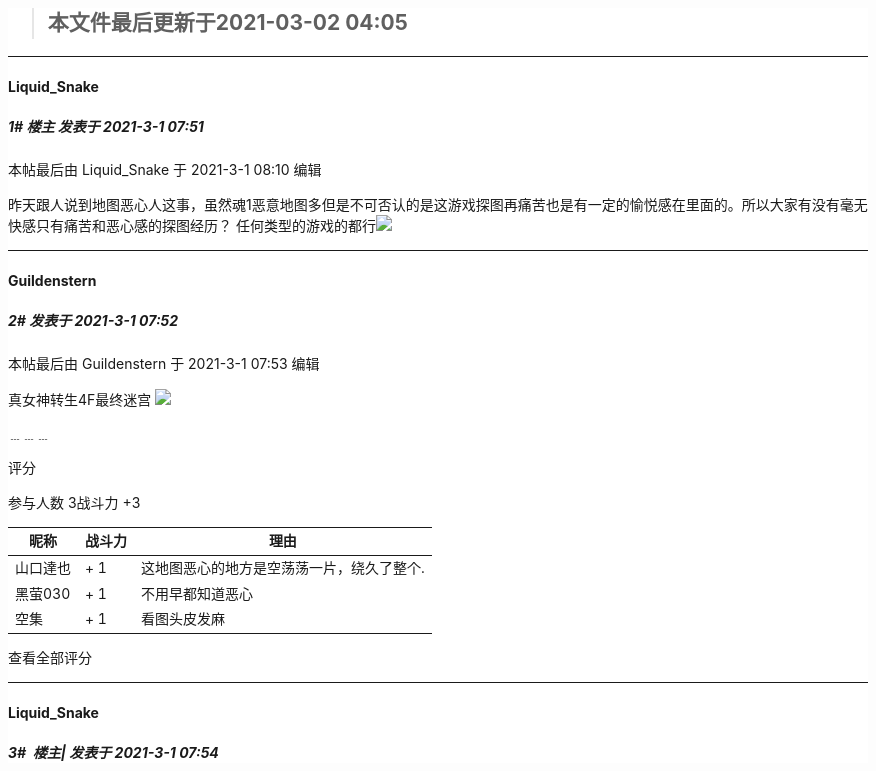 > ## **本文件最后更新于2021-03-02 04:05** 



*****

####  Liquid_Snake  
##### 1#       楼主       发表于 2021-3-1 07:51



 本帖最后由 Liquid_Snake 于 2021-3-1 08:10 编辑 

昨天跟人说到地图恶心人这事，虽然魂1恶意地图多但是不可否认的是这游戏探图再痛苦也是有一定的愉悦感在里面的。所以大家有没有毫无快感只有痛苦和恶心感的探图经历？
任何类型的游戏的都行<img src="https://static.saraba1st.com/image/smiley/face2017/217.gif" referrerpolicy="no-referrer">







*****

####  Guildenstern  
##### 2#       发表于 2021-3-1 07:52



 本帖最后由 Guildenstern 于 2021-3-1 07:53 编辑 

真女神转生4F最终迷宫
<img src="https://gamers-high.com/megami4-final/image/map/yhvh.gif" referrerpolicy="no-referrer">



﹍﹍﹍

评分





 参与人数 3战斗力 +3

|昵称|战斗力|理由|
|----|---|---|
| 山口達也| + 1|这地图恶心的地方是空荡荡一片，绕久了整个.|
| 黑萤030| + 1|不用早都知道恶心|
| 空集| + 1|看图头皮发麻|



查看全部评分






*****

####  Liquid_Snake  
##### 3#         楼主| 发表于 2021-3-1 07:54
